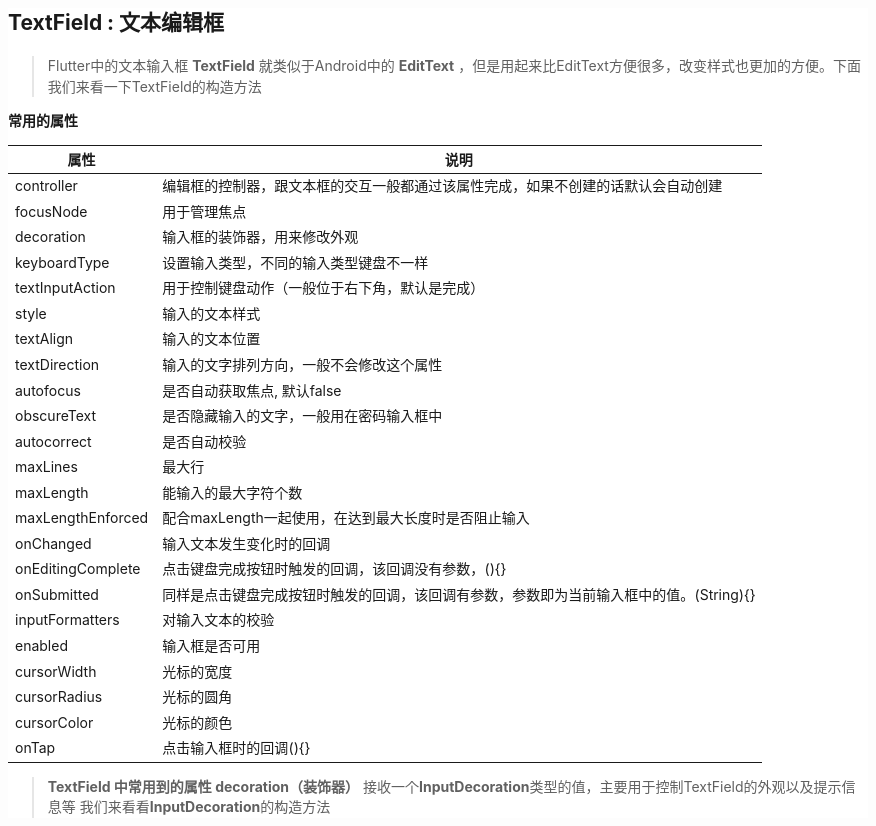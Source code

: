 ## TextField : 文本编辑框

> Flutter中的文本输入框 **TextField** 就类似于Android中的 **EditText** ，但是用起来比EditText方便很多，改变样式也更加的方便。下面我们来看一下TextField的构造方法

**常用的属性**

| 属性              | 说明                                                         |
| ----------------- | ------------------------------------------------------------ |
| controller        | 编辑框的控制器，跟文本框的交互一般都通过该属性完成，如果不创建的话默认会自动创建 |
| focusNode         | 用于管理焦点                                                 |
| decoration        | 输入框的装饰器，用来修改外观                                 |
| keyboardType      | 设置输入类型，不同的输入类型键盘不一样                       |
| textInputAction   | 用于控制键盘动作（一般位于右下角，默认是完成）               |
| style             | 输入的文本样式                                               |
| textAlign         | 输入的文本位置                                               |
| textDirection     | 输入的文字排列方向，一般不会修改这个属性                     |
| autofocus         | 是否自动获取焦点, 默认false                                  |
| obscureText       | 是否隐藏输入的文字，一般用在密码输入框中                     |
| autocorrect       | 是否自动校验                                                 |
| maxLines          | 最大行                                                       |
| maxLength         | 能输入的最大字符个数                                         |
| maxLengthEnforced | 配合maxLength一起使用，在达到最大长度时是否阻止输入          |
| onChanged         | 输入文本发生变化时的回调                                     |
| onEditingComplete | 点击键盘完成按钮时触发的回调，该回调没有参数，(){}           |
| onSubmitted       | 同样是点击键盘完成按钮时触发的回调，该回调有参数，参数即为当前输入框中的值。(String){} |
| inputFormatters   | 对输入文本的校验                                             |
| enabled           | 输入框是否可用                                               |
| cursorWidth       | 光标的宽度                                                   |
| cursorRadius      | 光标的圆角                                                   |
| cursorColor       | 光标的颜色                                                   |
| onTap             | 点击输入框时的回调(){}                                       |

> **TextField 中常用到的属性 decoration（装饰器）** 接收一个**InputDecoration**类型的值，主要用于控制TextField的外观以及提示信息等
> 我们来看看**InputDecoration**的构造方法
